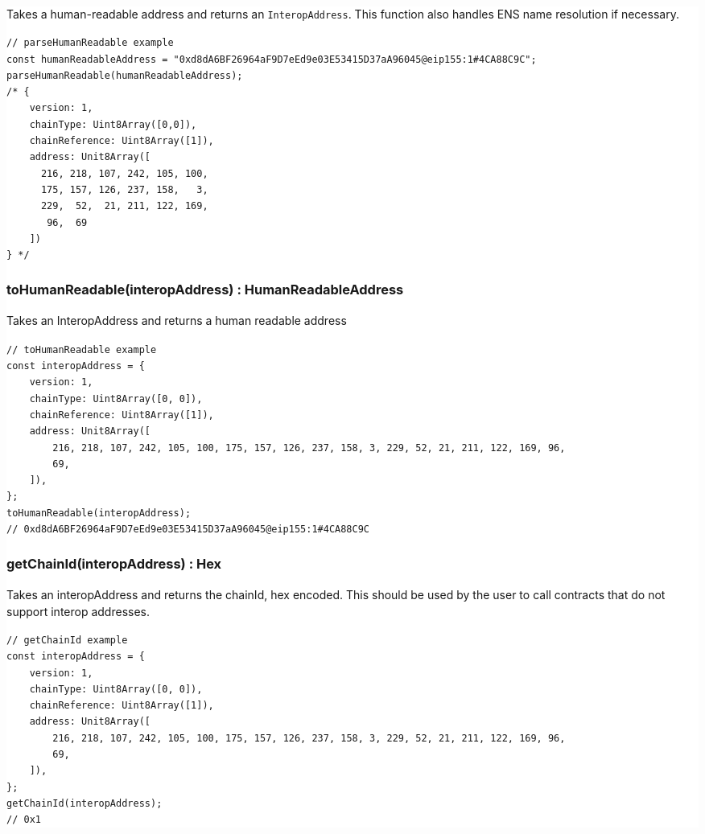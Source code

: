 Takes a human-readable address and returns an `InteropAddress`. This function also handles ENS name resolution if necessary.

```tsx
// parseHumanReadable example
const humanReadableAddress = "0xd8dA6BF26964aF9D7eEd9e03E53415D37aA96045@eip155:1#4CA88C9C";
parseHumanReadable(humanReadableAddress);
/* {
	version: 1,
	chainType: Uint8Array([0,0]),
	chainReference: Uint8Array([1]),
	address: Unit8Array([
	  216, 218, 107, 242, 105, 100,
	  175, 157, 126, 237, 158,   3,
	  229,  52,  21, 211, 122, 169,
	   96,  69
	])
} */
```

### **toHumanReadable(interopAddress) : HumanReadableAddress**

Takes an InteropAddress and returns a human readable address

```tsx
// toHumanReadable example
const interopAddress = {
    version: 1,
    chainType: Uint8Array([0, 0]),
    chainReference: Uint8Array([1]),
    address: Unit8Array([
        216, 218, 107, 242, 105, 100, 175, 157, 126, 237, 158, 3, 229, 52, 21, 211, 122, 169, 96,
        69,
    ]),
};
toHumanReadable(interopAddress);
// 0xd8dA6BF26964aF9D7eEd9e03E53415D37aA96045@eip155:1#4CA88C9C
```

### **getChainId(interopAddress) : Hex**

Takes an interopAddress and returns the chainId, hex encoded. This should be used by the user to call contracts that do not support interop addresses.

```tsx
// getChainId example
const interopAddress = {
    version: 1,
    chainType: Uint8Array([0, 0]),
    chainReference: Uint8Array([1]),
    address: Unit8Array([
        216, 218, 107, 242, 105, 100, 175, 157, 126, 237, 158, 3, 229, 52, 21, 211, 122, 169, 96,
        69,
    ]),
};
getChainId(interopAddress);
// 0x1
```
